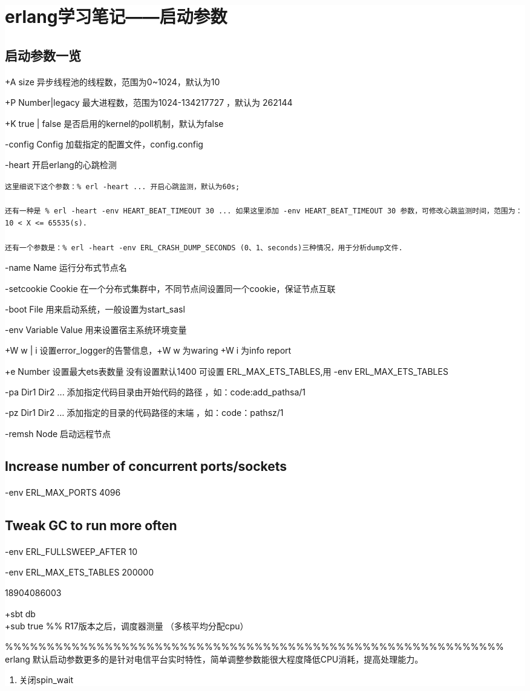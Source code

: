 erlang学习笔记——启动参数
===

启动参数一览
---

+A size   异步线程池的线程数，范围为0~1024，默认为10

+P Number|legacy   最大进程数，范围为1024-134217727 ，默认为  262144

+K true | false  是否启用的kernel的poll机制，默认为false

-config Config  加载指定的配置文件，config.config

-heart  开启erlang的心跳检测 

    这里细说下这个参数：% erl -heart ... 开启心跳监测，默认为60s;

    还有一种是 % erl -heart -env HEART_BEAT_TIMEOUT 30 ... 如果这里添加 -env HEART_BEAT_TIMEOUT 30 参数，可修改心跳监测时间，范围为：10 < X <= 65535(s).

    还有一个参数是：% erl -heart -env ERL_CRASH_DUMP_SECONDS (0、1、seconds)三种情况，用于分析dump文件.

-name Name  运行分布式节点名

-setcookie Cookie  在一个分布式集群中，不同节点间设置同一个cookie，保证节点互联

-boot File  用来启动系统，一般设置为start_sasl

-env Variable Value  用来设置宿主系统环境变量

+W w | i  设置error_logger的告警信息，+W w 为waring  +W i 为info report

+e Number 设置最大ets表数量  没有设置默认1400  可设置 ERL_MAX_ETS_TABLES,用 -env ERL_MAX_ETS_TABLES

-pa Dir1 Dir2 ...  添加指定代码目录由开始代码的路径 ，如：code:add_pathsa/1

-pz Dir1 Dir2 ...  添加指定的目录的代码路径的末端 ，如：code：pathsz/1

-remsh Node  启动远程节点

 

## Increase number of concurrent ports/sockets
-env ERL_MAX_PORTS 4096

## Tweak GC to run more often
-env ERL_FULLSWEEP_AFTER 10

-env ERL_MAX_ETS_TABLES 200000

18904086003

 +sbt db        
 +sub true                                         %% R17版本之后，调度器测量 （多核平均分配cpu）

 

%%%%%%%%%%%%%%%%%%%%%%%%%%%%%%%%%%%%%%%%%%%%%%%%%%%%%%%%%%%%
erlang 默认启动参数更多的是针对电信平台实时特性，简单调整参数能很大程度降低CPU消耗，提高处理能力。

1. 关闭spin_wait
